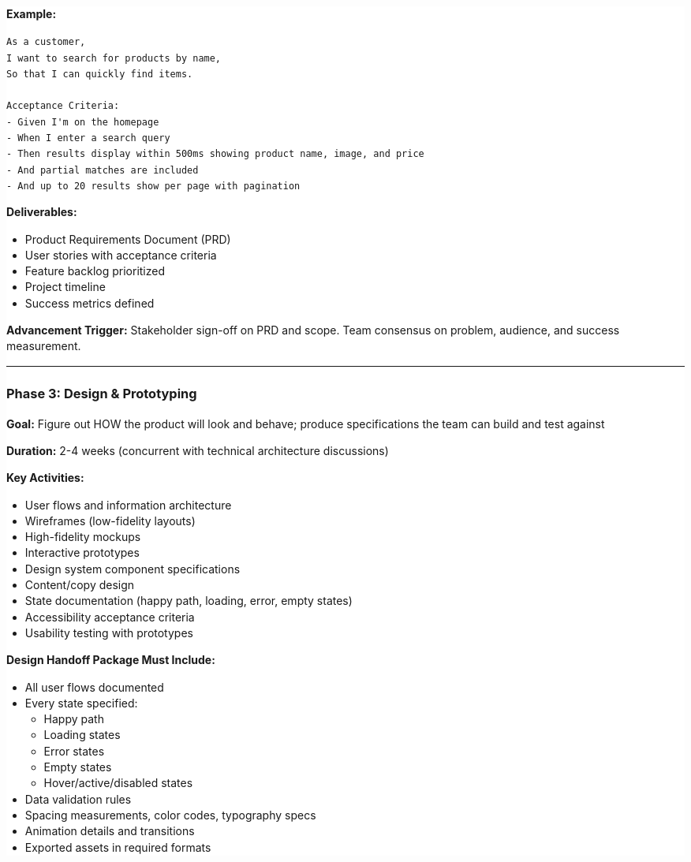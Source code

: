 **Example:**
```
As a customer,
I want to search for products by name,
So that I can quickly find items.

Acceptance Criteria:
- Given I'm on the homepage
- When I enter a search query
- Then results display within 500ms showing product name, image, and price
- And partial matches are included
- And up to 20 results show per page with pagination
```

**Deliverables:**
- Product Requirements Document (PRD)
- User stories with acceptance criteria
- Feature backlog prioritized
- Project timeline
- Success metrics defined

**Advancement Trigger:** Stakeholder sign-off on PRD and scope. Team consensus on problem, audience, and success measurement.

---

### **Phase 3: Design & Prototyping**

**Goal:** Figure out HOW the product will look and behave; produce specifications the team can build and test against

**Duration:** 2-4 weeks (concurrent with technical architecture discussions)

**Key Activities:**
- User flows and information architecture
- Wireframes (low-fidelity layouts)
- High-fidelity mockups
- Interactive prototypes
- Design system component specifications
- Content/copy design
- State documentation (happy path, loading, error, empty states)
- Accessibility acceptance criteria
- Usability testing with prototypes

**Design Handoff Package Must Include:**
- All user flows documented
- Every state specified:
  - Happy path
  - Loading states
  - Error states
  - Empty states
  - Hover/active/disabled states
- Data validation rules
- Spacing measurements, color codes, typography specs
- Animation details and transitions
- Exported assets in required formats
